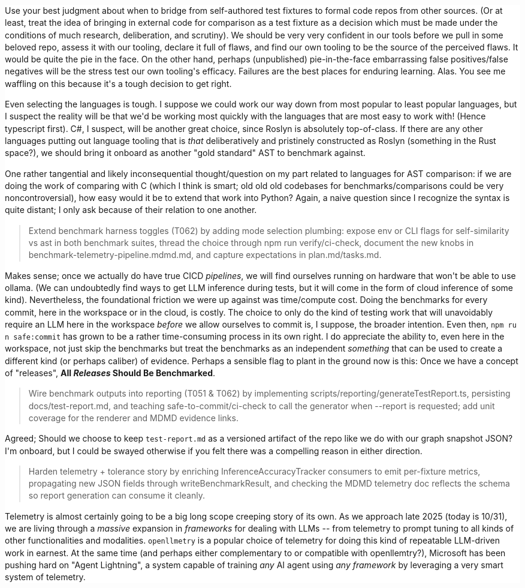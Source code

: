 Use your best judgment about when to bridge from self-authored test fixtures to formal code repos from other sources. (Or at least, treat the idea of bringing in external code for comparison as a test fixture as a decision which must be made under the conditions of much research, deliberation, and scrutiny). We should be very very confident in our tools before we pull in some beloved repo, assess it with our tooling, declare it full of flaws, and find our own tooling to be the source of the perceived flaws. It would be quite the pie in the face. On the other hand, perhaps (unpublished) pie-in-the-face embarrassing false positives/false negatives will be the stress test our own tooling's efficacy. Failures are the best places for enduring learning. Alas. You see me waffling on this because it's a tough decision to get right. 

Even selecting the languages is tough. I suppose we could work our way down from most popular to least popular languages, but I suspect the reality will be that we'd be working most quickly with the languages that are most easy to work with! (Hence typescript first). C#, I suspect, will be another great choice, since Roslyn is absolutely top-of-class. If there are any other languages putting out language tooling that is _that_ deliberatively and pristinely constructed as Roslyn (something in the Rust space?), we should bring it onboard as another "gold standard" AST to benchmark against. 

One rather tangential and likely inconsequential thought/question on my part related to languages for AST comparison: if we are doing the work of comparing with C (which I think is smart; old old old codebases for benchmarks/comparisons could be very noncontroversial), how easy would it be to extend that work into Python? Again, a naive question since I recognize the syntax is quite distant; I only ask because of their relation to one another. 

> Extend benchmark harness toggles (T062) by adding mode selection plumbing: expose env or CLI flags for self-similarity vs ast in both benchmark suites, thread the choice through npm run verify/ci-check, document the new knobs in benchmark-telemetry-pipeline.mdmd.md, and capture expectations in plan.md/tasks.md.

Makes sense; once we actually do have true CICD _pipelines_, we will find ourselves running on hardware that won't be able to use ollama. (We can undoubtedly find ways to get LLM inference during tests, but it will come in the form of cloud inference of some kind). Nevertheless, the foundational friction we were up against was time/compute cost. Doing the benchmarks for every commit, here in the workspace or in the cloud, is costly. The choice to only do the kind of testing work that will unavoidably require an LLM here in the workspace _before_ we allow ourselves to commit is, I suppose, the broader intention. Even then, `npm run safe:commit` has grown to be a rather time-consuming process in its own right. I do appreciate the ability to, even here in the workspace, not just skip the benchmarks but treat the benchmarks as an independent _something_ that can be used to create a different kind (or perhaps caliber) of evidence. Perhaps a sensible flag to plant in the ground now is this: Once we have a concept of "releases", **All _Releases_ Should Be Benchmarked**. 

> Wire benchmark outputs into reporting (T051 & T062) by implementing scripts/reporting/generateTestReport.ts, persisting docs/test-report.md, and teaching safe-to-commit/ci-check to call the generator when --report is requested; add unit coverage for the renderer and MDMD evidence links.

Agreed; Should we choose to keep `test-report.md` as a versioned artifact of the repo like we do with our graph snapshot JSON? I'm onboard, but I could be swayed otherwise if you felt there was a compelling reason in either direction. 

> Harden telemetry + tolerance story by enriching InferenceAccuracyTracker consumers to emit per-fixture metrics, propagating new JSON fields through writeBenchmarkResult, and checking the MDMD telemetry doc reflects the schema so report generation can consume it cleanly.

Telemetry is almost certainly going to be a big long scope creeping story of its own. As we approach late 2025 (today is 10/31), we are living through a _massive_ expansion in _frameworks_ for dealing with LLMs -- from telemetry to prompt tuning to all kinds of other functionalities and modalities. `openllmetry` is a popular choice of telemetry for doing this kind of repeatable LLM-driven work in earnest. At the same time (and perhaps either complementary to or compatible with openllemtry?), Microsoft has been pushing hard on "Agent Lightning", a system capable of training _any_ AI agent using _any framework_ by leveraging a very smart system of telemetry. 
